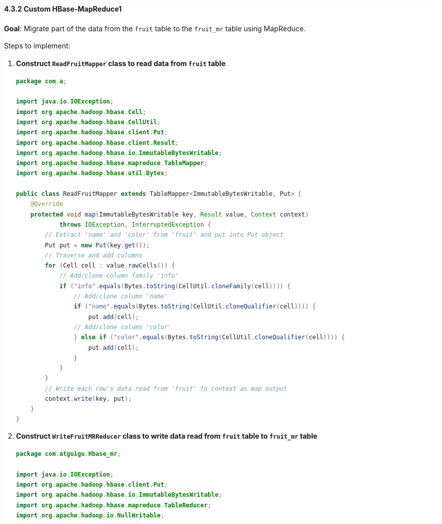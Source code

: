 #### 4.3.2 Custom HBase-MapReduce1
**Goal**: Migrate part of the data from the `fruit` table to the `fruit_mr` table using MapReduce.

Steps to implement:
1. **Construct `ReadFruitMapper` class to read data from `fruit` table**
    ```java
    package com.a;

    import java.io.IOException;
    import org.apache.hadoop.hbase.Cell;
    import org.apache.hadoop.hbase.CellUtil;
    import org.apache.hadoop.hbase.client.Put;
    import org.apache.hadoop.hbase.client.Result;
    import org.apache.hadoop.hbase.io.ImmutableBytesWritable;
    import org.apache.hadoop.hbase.mapreduce.TableMapper;
    import org.apache.hadoop.hbase.util.Bytes;

    public class ReadFruitMapper extends TableMapper<ImmutableBytesWritable, Put> {
        @Override
        protected void map(ImmutableBytesWritable key, Result value, Context context) 
                throws IOException, InterruptedException {
            // Extract 'name' and 'color' from 'fruit' and put into Put object
            Put put = new Put(key.get());
            // Traverse and add columns
            for (Cell cell : value.rawCells()) {
                // Add/clone column family 'info'
                if ("info".equals(Bytes.toString(CellUtil.cloneFamily(cell)))) {
                    // Add/clone column 'name'
                    if ("name".equals(Bytes.toString(CellUtil.cloneQualifier(cell)))) {
                        put.add(cell);
                    // Add/clone column 'color'
                    } else if ("color".equals(Bytes.toString(CellUtil.cloneQualifier(cell)))) {
                        put.add(cell);
                    }
                }
            }
            // Write each row's data read from 'fruit' to context as map output
            context.write(key, put);
        }
    }
    ```

2. **Construct `WriteFruitMRReducer` class to write data read from `fruit` table to `fruit_mr` table**
    ```java
    package com.atguigu.Hbase_mr;

    import java.io.IOException;
    import org.apache.hadoop.hbase.client.Put;
    import org.apache.hadoop.hbase.io.ImmutableBytesWritable;
    import org.apache.hadoop.hbase.mapreduce.TableReducer;
    import org.apache.hadoop.io.NullWritable;
